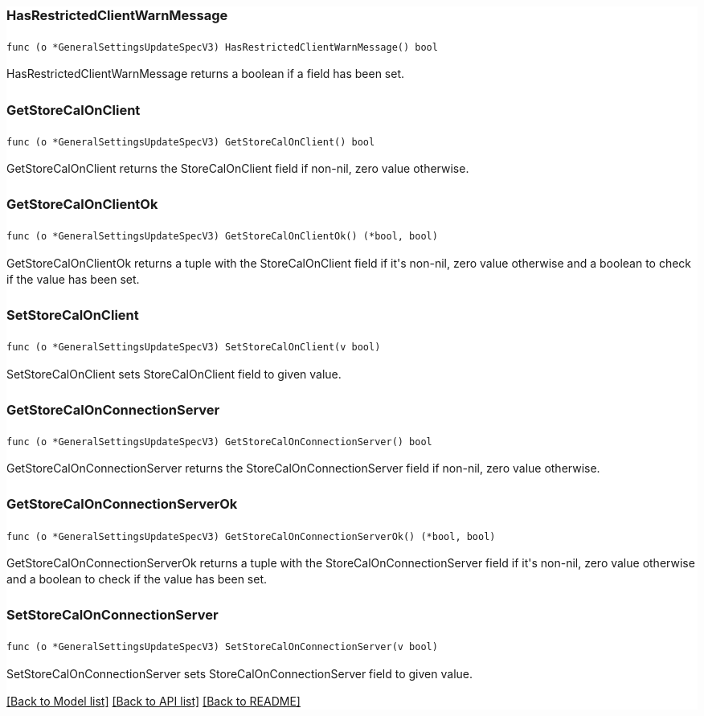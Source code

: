 ### HasRestrictedClientWarnMessage

`func (o *GeneralSettingsUpdateSpecV3) HasRestrictedClientWarnMessage() bool`

HasRestrictedClientWarnMessage returns a boolean if a field has been set.

### GetStoreCalOnClient

`func (o *GeneralSettingsUpdateSpecV3) GetStoreCalOnClient() bool`

GetStoreCalOnClient returns the StoreCalOnClient field if non-nil, zero value otherwise.

### GetStoreCalOnClientOk

`func (o *GeneralSettingsUpdateSpecV3) GetStoreCalOnClientOk() (*bool, bool)`

GetStoreCalOnClientOk returns a tuple with the StoreCalOnClient field if it's non-nil, zero value otherwise
and a boolean to check if the value has been set.

### SetStoreCalOnClient

`func (o *GeneralSettingsUpdateSpecV3) SetStoreCalOnClient(v bool)`

SetStoreCalOnClient sets StoreCalOnClient field to given value.


### GetStoreCalOnConnectionServer

`func (o *GeneralSettingsUpdateSpecV3) GetStoreCalOnConnectionServer() bool`

GetStoreCalOnConnectionServer returns the StoreCalOnConnectionServer field if non-nil, zero value otherwise.

### GetStoreCalOnConnectionServerOk

`func (o *GeneralSettingsUpdateSpecV3) GetStoreCalOnConnectionServerOk() (*bool, bool)`

GetStoreCalOnConnectionServerOk returns a tuple with the StoreCalOnConnectionServer field if it's non-nil, zero value otherwise
and a boolean to check if the value has been set.

### SetStoreCalOnConnectionServer

`func (o *GeneralSettingsUpdateSpecV3) SetStoreCalOnConnectionServer(v bool)`

SetStoreCalOnConnectionServer sets StoreCalOnConnectionServer field to given value.



[[Back to Model list]](../README.md#documentation-for-models) [[Back to API list]](../README.md#documentation-for-api-endpoints) [[Back to README]](../README.md)


